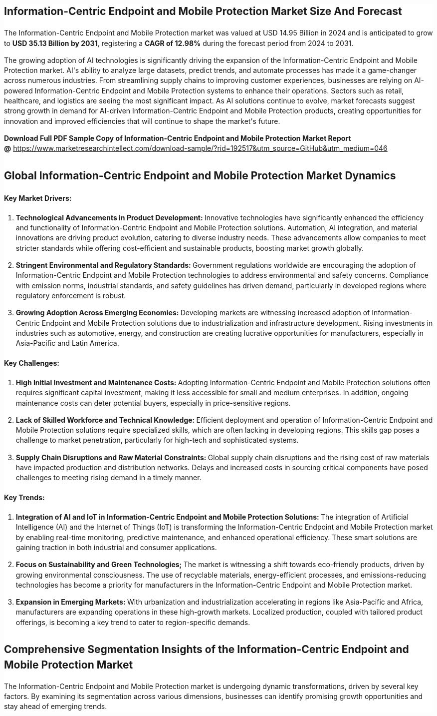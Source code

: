 <h2>Information-Centric Endpoint and Mobile Protection Market Size And Forecast</h2><p>The Information-Centric Endpoint and Mobile Protection market was valued at USD 14.95 Billion in 2024 and is anticipated to grow to <strong>USD 35.13 Billion by 2031</strong>, registering a <strong>CAGR of 12.98%</strong> during the forecast period from 2024 to 2031.</p><p>The growing adoption of AI technologies is significantly driving the expansion of the Information-Centric Endpoint and Mobile Protection market. AI's ability to analyze large datasets, predict trends, and automate processes has made it a game-changer across numerous industries. From streamlining supply chains to improving customer experiences, businesses are relying on AI-powered Information-Centric Endpoint and Mobile Protection systems to enhance their operations. Sectors such as retail, healthcare, and logistics are seeing the most significant impact. As AI solutions continue to evolve, market forecasts suggest strong growth in demand for AI-driven Information-Centric Endpoint and Mobile Protection products, creating opportunities for innovation and improved efficiencies that will continue to shape the market's future.</p><p><strong>Download Full PDF Sample Copy of Information-Centric Endpoint and Mobile Protection Market Report @</strong>&nbsp;<a href="https://www.marketresearchintellect.com/download-sample/?rid=192517&amp;utm_source=GitHub&amp;utm_medium=046">https://www.marketresearchintellect.com/download-sample/?rid=192517&amp;utm_source=GitHub&amp;utm_medium=046</a></p><h2>Global Information-Centric Endpoint and Mobile Protection Market Dynamics</h2><h4><strong>Key Market Drivers:</strong></h4><ol><li><p><strong>Technological Advancements in Product Development:&nbsp;</strong>Innovative technologies have significantly enhanced the efficiency and functionality of Information-Centric Endpoint and Mobile Protection solutions. Automation, AI integration, and material innovations are driving product evolution, catering to diverse industry needs. These advancements allow companies to meet stricter standards while offering cost-efficient and sustainable products, boosting market growth globally.</p></li><li><p><strong>Stringent Environmental and Regulatory Standards:&nbsp;</strong>Government regulations worldwide are encouraging the adoption of Information-Centric Endpoint and Mobile Protection technologies to address environmental and safety concerns. Compliance with emission norms, industrial standards, and safety guidelines has driven demand, particularly in developed regions where regulatory enforcement is robust.</p></li><li><p><strong>Growing Adoption Across Emerging Economies:&nbsp;</strong>Developing markets are witnessing increased adoption of Information-Centric Endpoint and Mobile Protection solutions due to industrialization and infrastructure development. Rising investments in industries such as automotive, energy, and construction are creating lucrative opportunities for manufacturers, especially in Asia-Pacific and Latin America.</p></li></ol><h4><strong>Key Challenges:</strong></h4><ol><li><p><strong>High Initial Investment and Maintenance Costs:&nbsp;</strong>Adopting Information-Centric Endpoint and Mobile Protection solutions often requires significant capital investment, making it less accessible for small and medium enterprises. In addition, ongoing maintenance costs can deter potential buyers, especially in price-sensitive regions.</p></li><li><p><strong>Lack of Skilled Workforce and Technical Knowledge:&nbsp;</strong>Efficient deployment and operation of Information-Centric Endpoint and Mobile Protection solutions require specialized skills, which are often lacking in developing regions. This skills gap poses a challenge to market penetration, particularly for high-tech and sophisticated systems.</p></li><li><p><strong>Supply Chain Disruptions and Raw Material Constraints:&nbsp;</strong>Global supply chain disruptions and the rising cost of raw materials have impacted production and distribution networks. Delays and increased costs in sourcing critical components have posed challenges to meeting rising demand in a timely manner.</p></li></ol><h4><strong>Key Trends:</strong></h4><ol><li><p><strong>Integration of AI and IoT in Information-Centric Endpoint and Mobile Protection Solutions:&nbsp;</strong>The integration of Artificial Intelligence (AI) and the Internet of Things (IoT) is transforming the Information-Centric Endpoint and Mobile Protection market by enabling real-time monitoring, predictive maintenance, and enhanced operational efficiency. These smart solutions are gaining traction in both industrial and consumer applications.</p></li><li><p><strong>Focus on Sustainability and Green Technologies;&nbsp;</strong>The market is witnessing a shift towards eco-friendly products, driven by growing environmental consciousness. The use of recyclable materials, energy-efficient processes, and emissions-reducing technologies has become a priority for manufacturers in the Information-Centric Endpoint and Mobile Protection market.</p></li><li><p><strong>Expansion in Emerging Markets:&nbsp;</strong>With urbanization and industrialization accelerating in regions like Asia-Pacific and Africa, manufacturers are expanding operations in these high-growth markets. Localized production, coupled with tailored product offerings, is becoming a key trend to cater to region-specific demands.</p></li></ol><div class="article-main__content" data-test-id="publishing-text-block"><h2>Comprehensive Segmentation Insights of the Information-Centric Endpoint and Mobile Protection Market</h2><p>The Information-Centric Endpoint and Mobile Protection market is undergoing dynamic transformations, driven by several key factors. By examining its segmentation across various dimensions, businesses can identify promising growth opportunities and stay ahead of emerging trends.